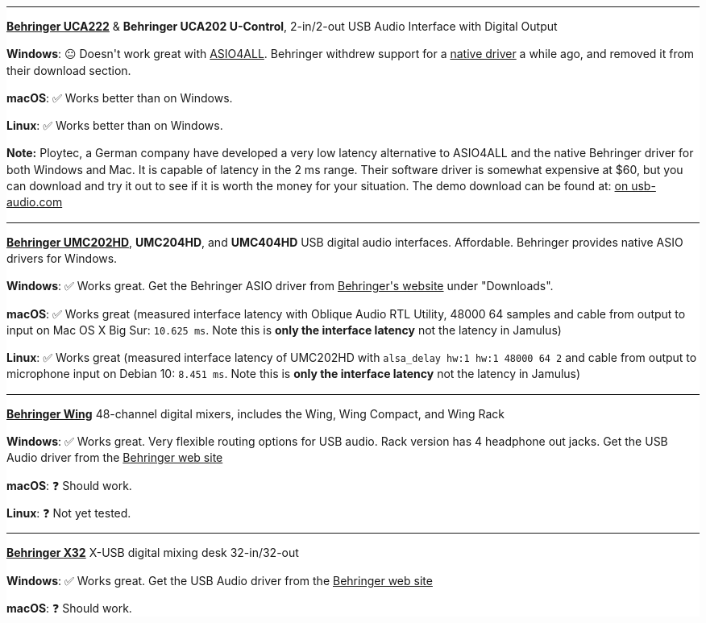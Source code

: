 ***

**[Behringer UCA222](https://www.behringer.com/product.html?modelCode=P0A31)** & **Behringer UCA202 U-Control**, 2-in/2-out USB Audio Interface with Digital Output

**Windows**: 😐 Doesn't work great with [ASIO4ALL](http://www.asio4all.org/). Behringer withdrew support for a [native driver](http://www.behringerdownload.de/_software/BEHRINGER_2902_X64_2.8.40.zip) a while ago, and removed it from their download section.

**macOS**: ✅ Works better than on Windows.

**Linux**: ✅ Works better than on Windows.

**Note:** Ploytec, a German company have developed a very low latency alternative to ASIO4ALL and the native Behringer driver for both Windows and Mac. It is capable of latency in the 2 ms range. Their software driver is somewhat expensive at $60, but you can download and try it out to see if it is worth the money for your situation. The demo download can be found at:
[on usb-audio.com](https://www.usb-audio.com/download/)

***

**[Behringer UMC202HD](https://www.behringer.com/product.html?modelCode=P0BJZ)**, **UMC204HD**, and **UMC404HD** USB digital audio interfaces. Affordable. Behringer provides native ASIO drivers for Windows.

**Windows**: ✅ Works great. Get the Behringer ASIO driver from [Behringer's website](https://www.behringer.com) under "Downloads".

**macOS**: ✅ Works great (measured interface latency with Oblique Audio RTL Utility, 48000 64 samples and cable from output to input on Mac OS X Big Sur: `10.625 ms`. Note this is **only the interface latency** not the latency in Jamulus)

**Linux**: ✅ Works great (measured interface latency of UMC202HD with `alsa_delay hw:1 hw:1 48000 64 2` and cable from output to microphone input on Debian 10: `8.451 ms`. Note this is **only the interface latency** not the latency in Jamulus)

***

**[Behringer Wing](https://www.behringer.com/behringer/wing)** 48-channel digital mixers, includes the Wing, Wing Compact, and Wing Rack

**Windows**: ✅ Works great. Very flexible routing options for USB audio. Rack version has 4 headphone out jacks. Get the USB Audio driver from the [Behringer web site](https://www.behringer.com/behringer/wing)

**macOS**: ❓ Should work.

**Linux**: ❓ Not yet tested.

***

**[Behringer X32](https://www.behringer.com/behringer/product?modelCode=P0ASF)** X-USB digital mixing desk 32-in/32-out

**Windows**: ✅ Works great. Get the USB Audio driver from the [Behringer web site](https://www.behringer.com/series.html?category=R-BEHRINGER-X32SERIES)

**macOS**: ❓ Should work.
